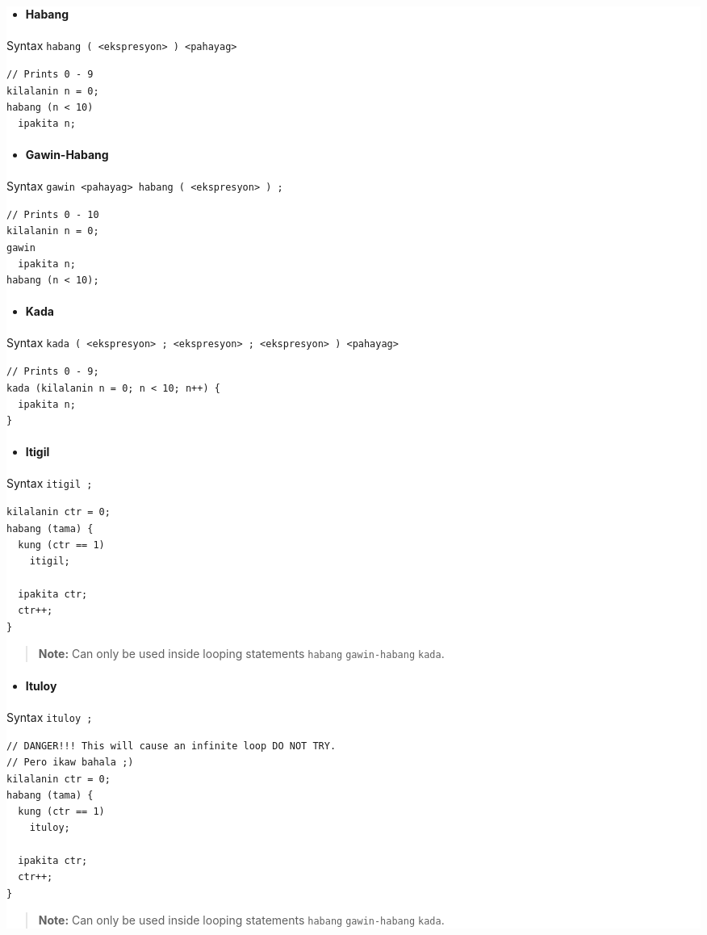 - #### Habang
Syntax `habang ( <ekspresyon> ) <pahayag>`
```
// Prints 0 - 9
kilalanin n = 0;
habang (n < 10)
  ipakita n;
```

- #### Gawin-Habang
Syntax `gawin <pahayag> habang ( <ekspresyon> ) ;`
```
// Prints 0 - 10
kilalanin n = 0;
gawin
  ipakita n;
habang (n < 10);
```

- #### Kada
Syntax `kada ( <ekspresyon> ; <ekspresyon> ; <ekspresyon> ) <pahayag> `
```
// Prints 0 - 9;
kada (kilalanin n = 0; n < 10; n++) {
  ipakita n;
}
```

- #### Itigil
Syntax `itigil ;`
```
kilalanin ctr = 0;
habang (tama) {
  kung (ctr == 1)
    itigil;

  ipakita ctr;
  ctr++;
}
```
> **Note:** Can only be used inside looping statements `habang` `gawin-habang` `kada`.

- #### Ituloy
Syntax `ituloy ;`
```
// DANGER!!! This will cause an infinite loop DO NOT TRY.
// Pero ikaw bahala ;)
kilalanin ctr = 0;
habang (tama) {
  kung (ctr == 1)
    ituloy;

  ipakita ctr;
  ctr++;
}
```
> **Note:** Can only be used inside looping statements `habang` `gawin-habang` `kada`.
